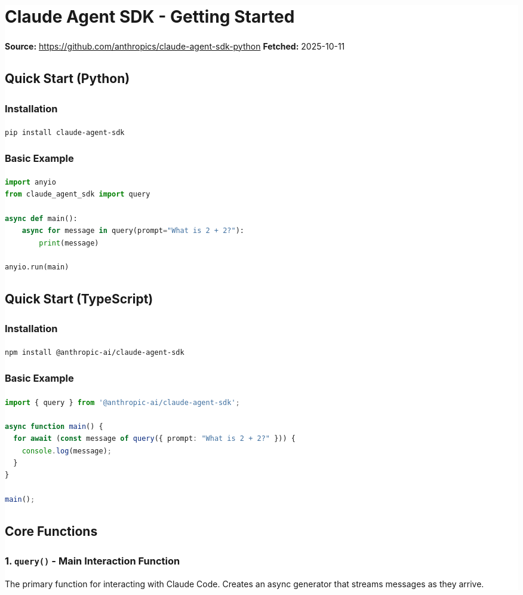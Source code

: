 # Claude Agent SDK - Getting Started

**Source:** https://github.com/anthropics/claude-agent-sdk-python
**Fetched:** 2025-10-11

## Quick Start (Python)

### Installation
```bash
pip install claude-agent-sdk
```

### Basic Example
```python
import anyio
from claude_agent_sdk import query

async def main():
    async for message in query(prompt="What is 2 + 2?"):
        print(message)

anyio.run(main)
```

## Quick Start (TypeScript)

### Installation
```bash
npm install @anthropic-ai/claude-agent-sdk
```

### Basic Example
```typescript
import { query } from '@anthropic-ai/claude-agent-sdk';

async function main() {
  for await (const message of query({ prompt: "What is 2 + 2?" })) {
    console.log(message);
  }
}

main();
```

## Core Functions

### 1. `query()` - Main Interaction Function

The primary function for interacting with Claude Code. Creates an async generator that streams messages as they arrive.
